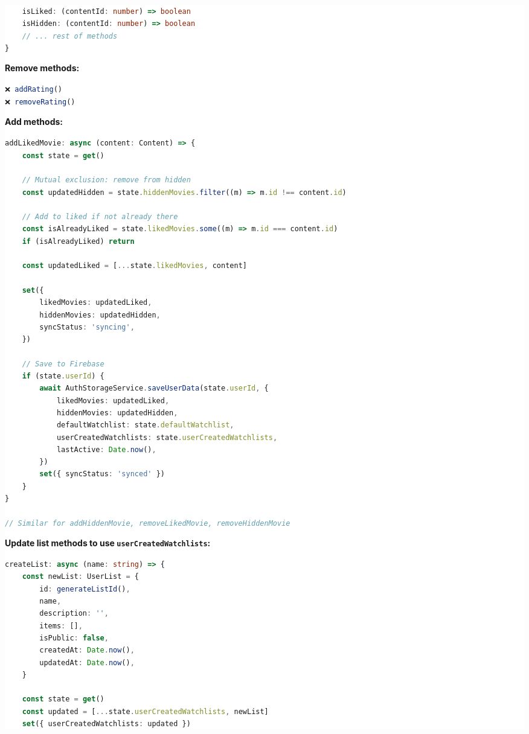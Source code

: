 ```typescript
    isLiked: (contentId: number) => boolean
    isHidden: (contentId: number) => boolean
    // ... rest of methods
}
```

**Remove methods:**

```typescript
❌ addRating()
❌ removeRating()
```

**Add methods:**

```typescript
addLikedMovie: async (content: Content) => {
    const state = get()

    // Mutual exclusion: remove from hidden
    const updatedHidden = state.hiddenMovies.filter((m) => m.id !== content.id)

    // Add to liked if not already there
    const isAlreadyLiked = state.likedMovies.some((m) => m.id === content.id)
    if (isAlreadyLiked) return

    const updatedLiked = [...state.likedMovies, content]

    set({
        likedMovies: updatedLiked,
        hiddenMovies: updatedHidden,
        syncStatus: 'syncing',
    })

    // Save to Firebase
    if (state.userId) {
        await AuthStorageService.saveUserData(state.userId, {
            likedMovies: updatedLiked,
            hiddenMovies: updatedHidden,
            defaultWatchlist: state.defaultWatchlist,
            userCreatedWatchlists: state.userCreatedWatchlists,
            lastActive: Date.now(),
        })
        set({ syncStatus: 'synced' })
    }
}

// Similar for addHiddenMovie, removeLikedMovie, removeHiddenMovie
```

**Update list methods to use `userCreatedWatchlists`:**

```typescript
createList: async (name: string) => {
    const newList: UserList = {
        id: generateListId(),
        name,
        description: '',
        items: [],
        isPublic: false,
        createdAt: Date.now(),
        updatedAt: Date.now(),
    }

    const state = get()
    const updated = [...state.userCreatedWatchlists, newList]
    set({ userCreatedWatchlists: updated })
```